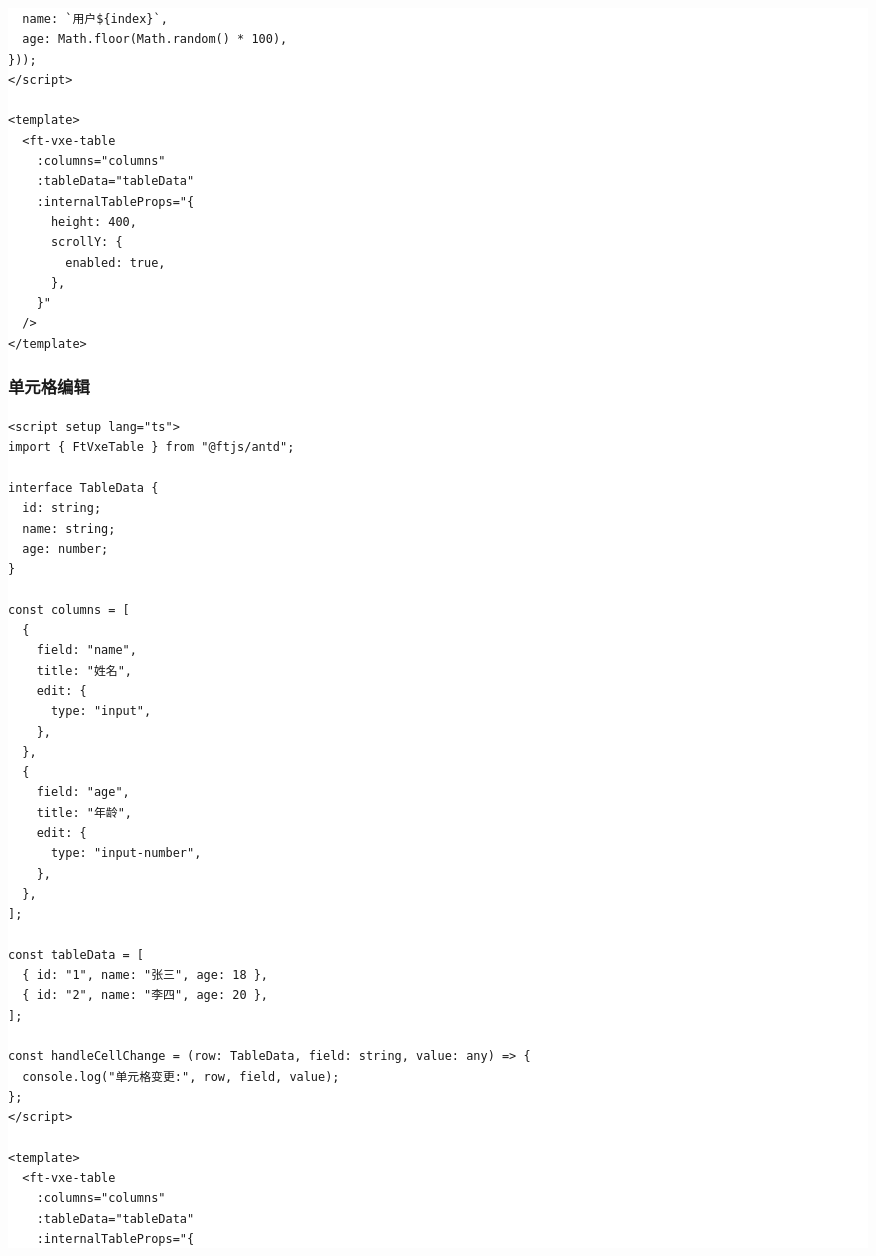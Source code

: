 ```vue
  name: `用户${index}`,
  age: Math.floor(Math.random() * 100),
}));
</script>

<template>
  <ft-vxe-table
    :columns="columns"
    :tableData="tableData"
    :internalTableProps="{
      height: 400,
      scrollY: {
        enabled: true,
      },
    }"
  />
</template>
```

### 单元格编辑

```vue
<script setup lang="ts">
import { FtVxeTable } from "@ftjs/antd";

interface TableData {
  id: string;
  name: string;
  age: number;
}

const columns = [
  {
    field: "name",
    title: "姓名",
    edit: {
      type: "input",
    },
  },
  {
    field: "age",
    title: "年龄",
    edit: {
      type: "input-number",
    },
  },
];

const tableData = [
  { id: "1", name: "张三", age: 18 },
  { id: "2", name: "李四", age: 20 },
];

const handleCellChange = (row: TableData, field: string, value: any) => {
  console.log("单元格变更:", row, field, value);
};
</script>

<template>
  <ft-vxe-table
    :columns="columns"
    :tableData="tableData"
    :internalTableProps="{
```